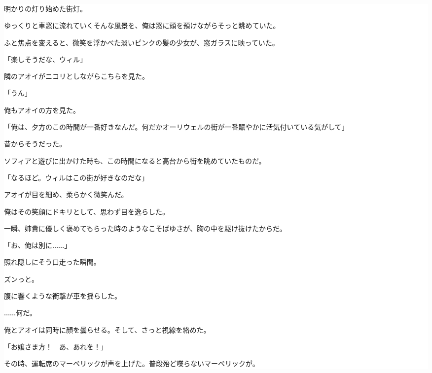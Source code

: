   明かりの灯り始めた街灯。
 </p>
 <p id="L252">
  ゆっくりと車窓に流れていくそんな風景を、俺は窓に頭を預けながらそっと眺めていた。
 </p>
 <p id="L253">
  ふと焦点を変えると、微笑を浮かべた淡いピンクの髪の少女が、窓ガラスに映っていた。
 </p>
 <p id="L254">
  「楽しそうだな、ウィル」
 </p>
 <p id="L255">
  隣のアオイがニコリとしながらこちらを見た。
 </p>
 <p id="L256">
  「うん」
 </p>
 <p id="L257">
  俺もアオイの方を見た。
 </p>
 <p id="L258">
  「俺は、夕方のこの時間が一番好きなんだ。何だかオーリウェルの街が一番賑やかに活気付いている気がして」
 </p>
 <p id="L259">
  昔からそうだった。
 </p>
 <p id="L260">
  ソフィアと遊びに出かけた時も、この時間になると高台から街を眺めていたものだ。
 </p>
 <p id="L261">
  「なるほど。ウィルはこの街が好きなのだな」
 </p>
 <p id="L262">
  アオイが目を細め、柔らかく微笑んだ。
 </p>
 <p id="L263">
  俺はその笑顔にドキリとして、思わず目を逸らした。
 </p>
 <p id="L264">
  一瞬、姉貴に優しく褒めてもらった時のようなこそばゆさが、胸の中を駆け抜けたからだ。
 </p>
 <p id="L265">
  「お、俺は別に……」
 </p>
 <p id="L266">
  照れ隠しにそう口走った瞬間。
 </p>
 <p id="L267">
  ズンっと。
 </p>
 <p id="L268">
  腹に響くような衝撃が車を揺らした。
 </p>
 <p id="L269">
  ……何だ。
 </p>
 <p id="L270">
  俺とアオイは同時に顔を曇らせる。そして、さっと視線を絡めた。
 </p>
 <p id="L271">
  「お嬢さま方！　あ、あれを！」
 </p>
 <p id="L272">
  その時、運転席のマーベリックが声を上げた。普段殆ど喋らないマーベリックが。